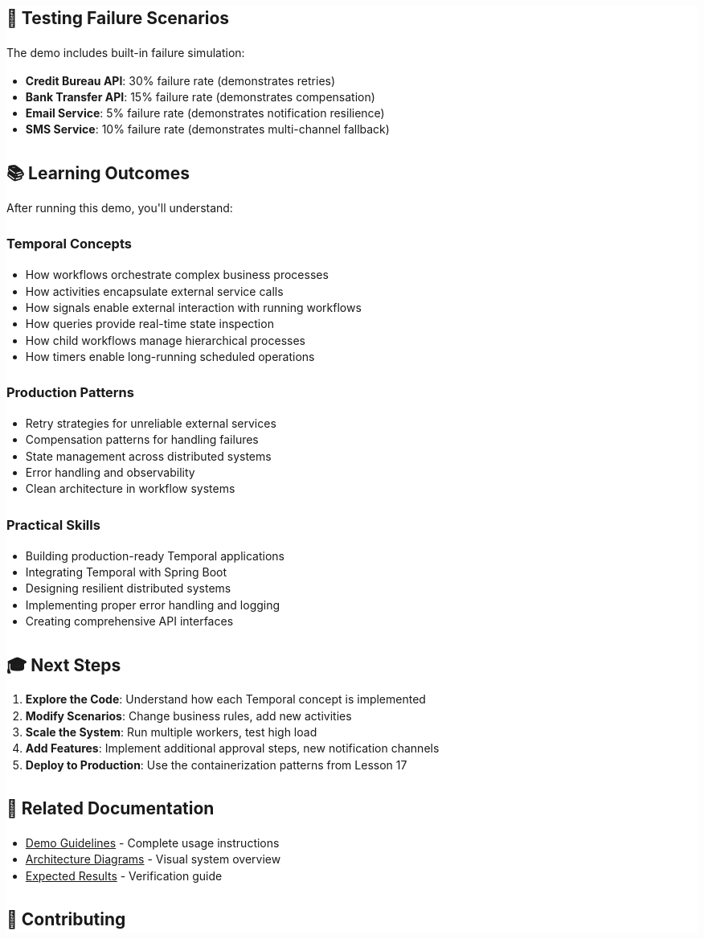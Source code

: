 ## 🧪 Testing Failure Scenarios

The demo includes built-in failure simulation:

- **Credit Bureau API**: 30% failure rate (demonstrates retries)
- **Bank Transfer API**: 15% failure rate (demonstrates compensation)
- **Email Service**: 5% failure rate (demonstrates notification resilience)
- **SMS Service**: 10% failure rate (demonstrates multi-channel fallback)

## 📚 Learning Outcomes

After running this demo, you'll understand:

### **Temporal Concepts**
- How workflows orchestrate complex business processes
- How activities encapsulate external service calls
- How signals enable external interaction with running workflows
- How queries provide real-time state inspection
- How child workflows manage hierarchical processes
- How timers enable long-running scheduled operations

### **Production Patterns**
- Retry strategies for unreliable external services
- Compensation patterns for handling failures
- State management across distributed systems
- Error handling and observability
- Clean architecture in workflow systems

### **Practical Skills**
- Building production-ready Temporal applications
- Integrating Temporal with Spring Boot
- Designing resilient distributed systems
- Implementing proper error handling and logging
- Creating comprehensive API interfaces

## 🎓 Next Steps

1. **Explore the Code**: Understand how each Temporal concept is implemented
2. **Modify Scenarios**: Change business rules, add new activities
3. **Scale the System**: Run multiple workers, test high load
4. **Add Features**: Implement additional approval steps, new notification channels
5. **Deploy to Production**: Use the containerization patterns from Lesson 17

## 📖 Related Documentation

- [Demo Guidelines](demo-guideline.md) - Complete usage instructions
- [Architecture Diagrams](demo-diagram.md) - Visual system overview
- [Expected Results](demo-result.md) - Verification guide

## 🤝 Contributing
